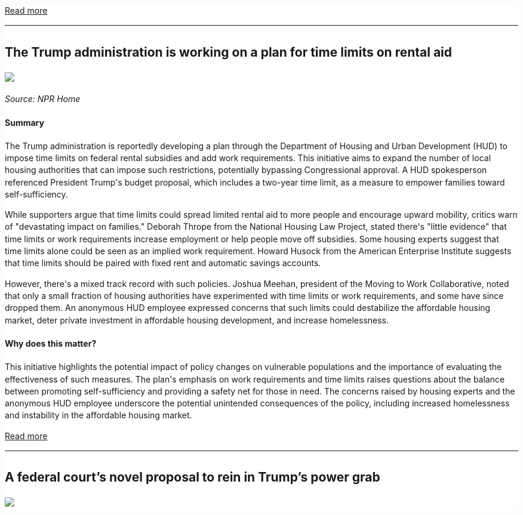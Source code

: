 
[Read more](https://www.theatlantic.com/newsletters/archive/2025/06/congress-nadler-branch-powers/683014/?utm_source=feed)

---

## The Trump administration is working on a plan for time limits on rental aid

<img src="https://npr.brightspotcdn.com/dims3/default/strip/false/crop/5557x3126+0+574/resize/1400/quality/100/format/jpeg/?url=http%3A%2F%2Fnpr-brightspot.s3.amazonaws.com%2Fe5%2F0e%2F2da39d1642a58ea0dc74fd42f248%2Frent.jpg" width="500px">

*Source: NPR Home*

#### Summary
The Trump administration is reportedly developing a plan through the Department of Housing and Urban Development (HUD) to impose time limits on federal rental subsidies and add work requirements. This initiative aims to expand the number of local housing authorities that can impose such restrictions, potentially bypassing Congressional approval. A HUD spokesperson referenced President Trump's budget proposal, which includes a two-year time limit, as a measure to empower families toward self-sufficiency.

While supporters argue that time limits could spread limited rental aid to more people and encourage upward mobility, critics warn of "devastating impact on families." Deborah Thrope from the National Housing Law Project, stated there's "little evidence" that time limits or work requirements increase employment or help people move off subsidies. Some housing experts suggest that time limits alone could be seen as an implied work requirement. Howard Husock from the American Enterprise Institute suggests that time limits should be paired with fixed rent and automatic savings accounts.

However, there's a mixed track record with such policies. Joshua Meehan, president of the Moving to Work Collaborative, noted that only a small fraction of housing authorities have experimented with time limits or work requirements, and some have since dropped them. An anonymous HUD employee expressed concerns that such limits could destabilize the affordable housing market, deter private investment in affordable housing development, and increase homelessness.

#### Why does this matter?
This initiative highlights the potential impact of policy changes on vulnerable populations and the importance of evaluating the effectiveness of such measures. The plan's emphasis on work requirements and time limits raises questions about the balance between promoting self-sufficiency and providing a safety net for those in need. The concerns raised by housing experts and the anonymous HUD employee underscore the potential unintended consequences of the policy, including increased homelessness and instability in the affordable housing market.


[Read more](https://www.npr.org/2025/06/04/nx-s1-5422410/housing-rent-assistance-time-limits-work-requirements-hud)

---

## A federal court’s novel proposal to rein in Trump’s power grab

<img src="https://platform.vox.com/wp-content/uploads/sites/2/2025/06/gettyimages-2217126228.jpg?quality=90&strip=all&crop=0%2C10.728963093429%2C100%2C78.542073813143&w=1200" width="500px">
